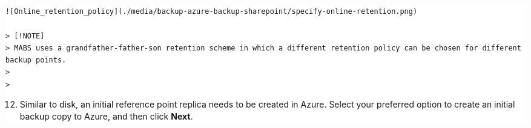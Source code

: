     ![Online_retention_policy](./media/backup-azure-backup-sharepoint/specify-online-retention.png)

    > [!NOTE]
    > MABS uses a grandfather-father-son retention scheme in which a different retention policy can be chosen for different backup points.
    >
    >
12. Similar to disk, an initial reference point replica needs to be created in Azure. Select your preferred option to create an initial backup copy to Azure, and then click **Next**.

